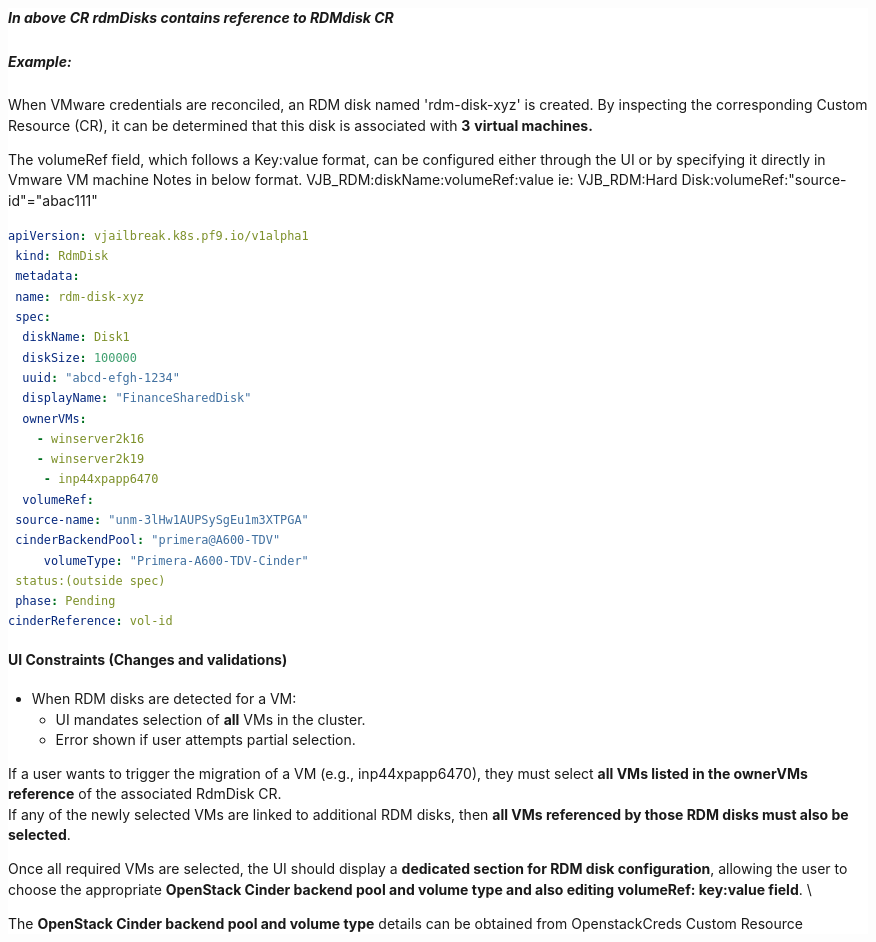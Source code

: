 ##### In above CR rdmDisks contains reference to RDMdisk CR


##### **Example:**

 When VMware credentials are reconciled, an RDM disk named 'rdm-disk-xyz' is created. By inspecting the corresponding Custom Resource (CR), it can be determined that this disk is associated with **3** **virtual machines.**

The volumeRef field, which follows a Key:value format, can be configured either through the UI or by specifying it directly in Vmware VM machine Notes in below format. VJB_RDM:diskName:volumeRef:value ie: VJB_RDM:Hard Disk:volumeRef:"source-id"="abac111"

```yaml
apiVersion: vjailbreak.k8s.pf9.io/v1alpha1
 kind: RdmDisk
 metadata:
 name: rdm-disk-xyz
 spec:
  diskName: Disk1
  diskSize: 100000
  uuid: "abcd-efgh-1234"
  displayName: "FinanceSharedDisk"
  ownerVMs:
    - winserver2k16
    - winserver2k19
     - inp44xpapp6470
  volumeRef:
 source-name: "unm-3lHw1AUPSySgEu1m3XTPGA"
 cinderBackendPool: "primera@A600-TDV"
  	 volumeType: "Primera-A600-TDV-Cinder"
 status:(outside spec)
 phase: Pending
cinderReference: vol-id
```


#### UI Constraints (Changes and validations)



* When RDM disks are detected for a VM:
    * UI mandates selection of **all** VMs in the cluster.
    * Error shown if user attempts partial selection.

If a user wants to trigger the migration of a VM (e.g., inp44xpapp6470), they must select **all VMs listed in the ownerVMs reference** of the associated RdmDisk CR. \
 If any of the newly selected VMs are linked to additional RDM disks, then **all VMs referenced by those RDM disks must also be selected**.

Once all required VMs are selected, the UI should display a **dedicated section for RDM disk configuration**, allowing the user to choose the appropriate **OpenStack Cinder backend pool and volume type and also editing volumeRef: key:value field**. \


 The **OpenStack Cinder backend pool and volume type** details can be obtained from OpenstackCreds Custom Resource
